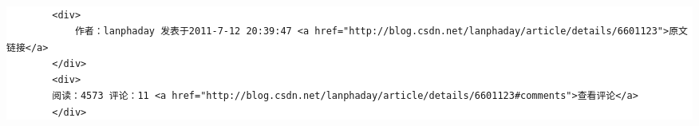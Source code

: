             <div>
                作者：lanphaday 发表于2011-7-12 20:39:47 <a href="http://blog.csdn.net/lanphaday/article/details/6601123">原文链接</a>
            </div>
            <div>
            阅读：4573 评论：11 <a href="http://blog.csdn.net/lanphaday/article/details/6601123#comments">查看评论</a>
            </div>